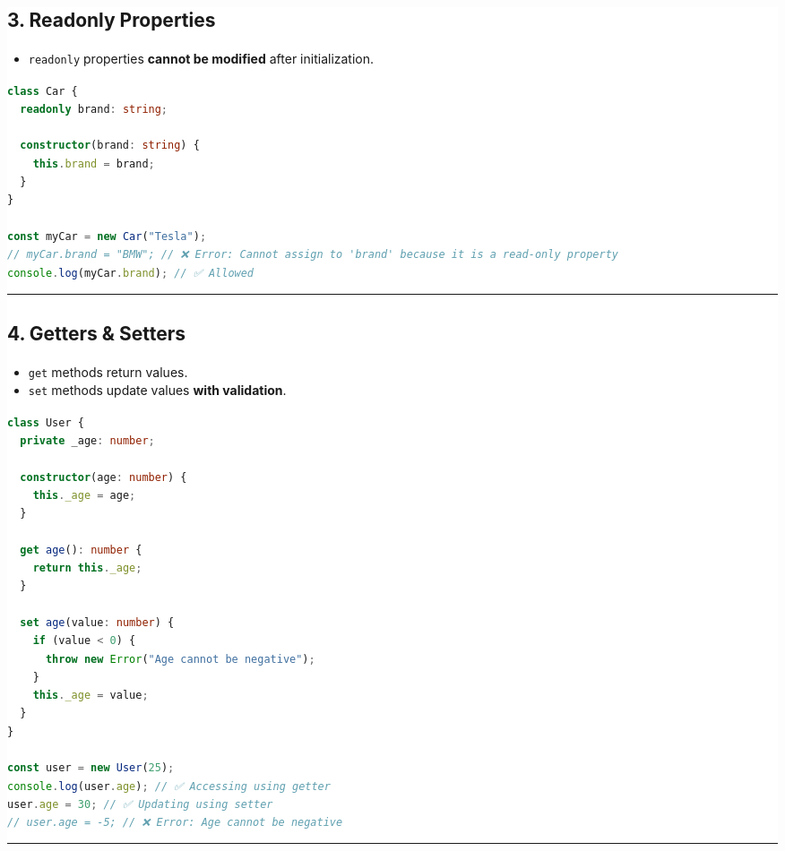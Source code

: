 
## **3. Readonly Properties**

- `readonly` properties **cannot be modified** after initialization.

```ts
class Car {
  readonly brand: string;

  constructor(brand: string) {
    this.brand = brand;
  }
}

const myCar = new Car("Tesla");
// myCar.brand = "BMW"; // ❌ Error: Cannot assign to 'brand' because it is a read-only property
console.log(myCar.brand); // ✅ Allowed
```

---

## **4. Getters & Setters**

- `get` methods return values.
- `set` methods update values **with validation**.

```ts
class User {
  private _age: number;

  constructor(age: number) {
    this._age = age;
  }

  get age(): number {
    return this._age;
  }

  set age(value: number) {
    if (value < 0) {
      throw new Error("Age cannot be negative");
    }
    this._age = value;
  }
}

const user = new User(25);
console.log(user.age); // ✅ Accessing using getter
user.age = 30; // ✅ Updating using setter
// user.age = -5; // ❌ Error: Age cannot be negative
```

---
